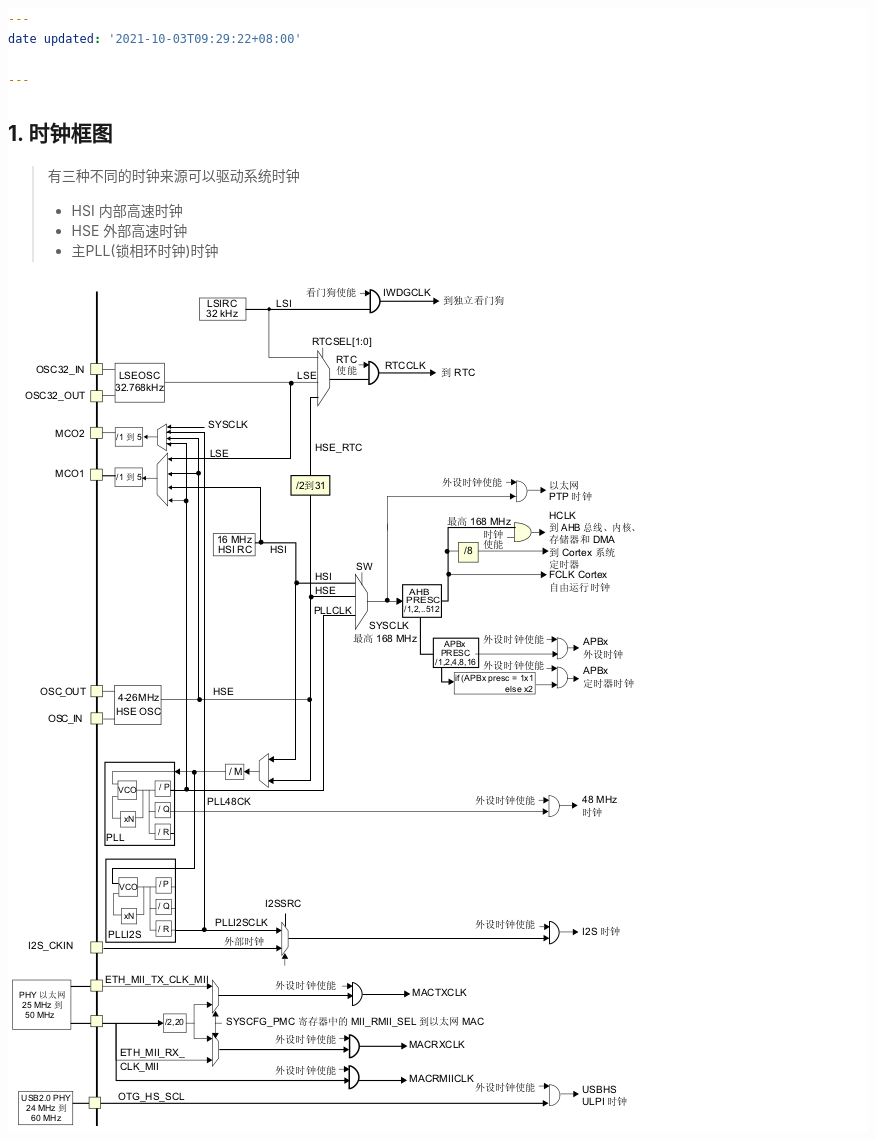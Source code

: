 ```yaml
---
date updated: '2021-10-03T09:29:22+08:00'

---
```


## 1. 时钟框图

> 有三种不同的时钟来源可以驱动系统时钟
>
> - HSI 内部高速时钟
> - HSE 外部高速时钟
> - 主PLL(锁相环时钟)时钟

![Pasted image 20210308143724](../../../../../pictures/Pasted%20image%2020210308143724.png)

